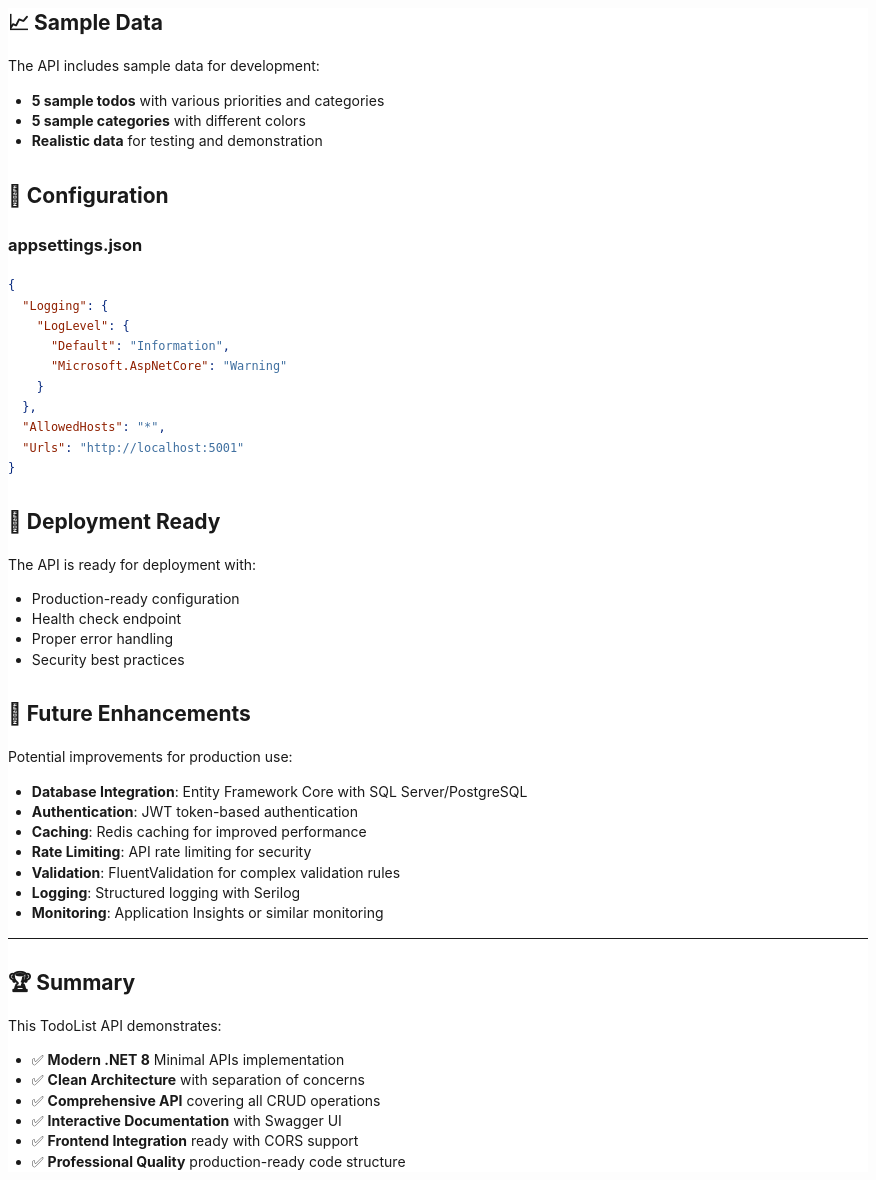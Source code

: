 ## 📈 Sample Data

The API includes sample data for development:
- **5 sample todos** with various priorities and categories
- **5 sample categories** with different colors
- **Realistic data** for testing and demonstration

## 🔧 Configuration

### appsettings.json
```json
{
  "Logging": {
    "LogLevel": {
      "Default": "Information",
      "Microsoft.AspNetCore": "Warning"
    }
  },
  "AllowedHosts": "*",
  "Urls": "http://localhost:5001"
}
```

## 🚀 Deployment Ready

The API is ready for deployment with:
- Production-ready configuration
- Health check endpoint
- Proper error handling
- Security best practices

## 🎯 Future Enhancements

Potential improvements for production use:
- **Database Integration**: Entity Framework Core with SQL Server/PostgreSQL
- **Authentication**: JWT token-based authentication
- **Caching**: Redis caching for improved performance
- **Rate Limiting**: API rate limiting for security
- **Validation**: FluentValidation for complex validation rules
- **Logging**: Structured logging with Serilog
- **Monitoring**: Application Insights or similar monitoring

---

## 🏆 Summary

This TodoList API demonstrates:
- ✅ **Modern .NET 8** Minimal APIs implementation
- ✅ **Clean Architecture** with separation of concerns
- ✅ **Comprehensive API** covering all CRUD operations
- ✅ **Interactive Documentation** with Swagger UI
- ✅ **Frontend Integration** ready with CORS support
- ✅ **Professional Quality** production-ready code structure
